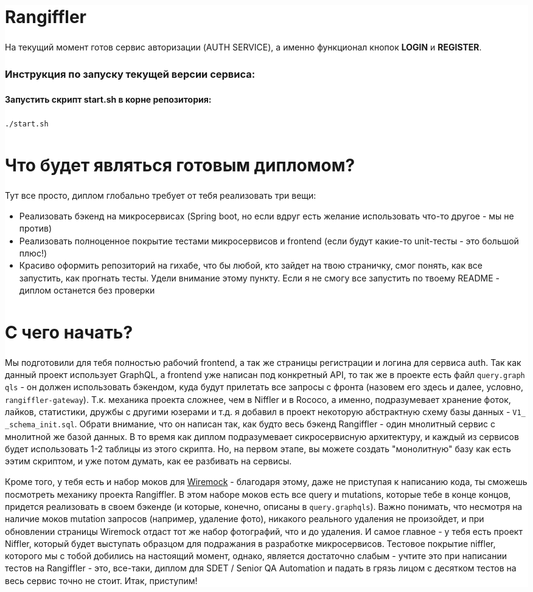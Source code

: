 # Rangiffler

  На текущий момент готов сервис авторизации (AUTH SERVICE), а именно функционал кнопок **LOGIN** и **REGISTER**.

  ### Инструкция по запуску текущей версии сервиса: 
  #### Запустить скрипт start.sh в корне репозитория:
  ```bash
  ./start.sh
  ```

# Что будет являться готовым дипломом?

  Тут все просто, диплом глобально требует от тебя реализовать три вещи:

- Реализовать бэкенд на микросервисах (Spring boot, но если вдруг есть желание использовать что-то другое - мы не против)
- Реализовать полноценное покрытие тестами микросервисов и frontend (если будут какие-то
  unit-тесты - это большой плюс!)
- Красиво оформить репозиторий на гихабе, что бы любой, кто зайдет на твою страничку, смог понять,
  как все запустить, как прогнать тесты. Удели внимание этому пункту. Если я не смогу все запустить по твоему README - диплом останется без проверки


# С чего начать?

  Мы подготовили для тебя полностью рабочий frontend, а так же страницы регистрации и логина для сервиса auth.
Так как данный проект использует GraphQL, а frontend уже написан под конкретный API, то так же в проекте есть файл
`query.graphqls` - он должен использовать бэкендом, куда будут прилетать все запросы с фронта (назовем его здесь и далее, условно, `rangiffler-gateway`).
  Т.к. механика проекта сложнее, чем в Niffler и в Rococo, а именно, подразумевает хранение фоток, лайков, статистики, дружбы с другими юзерами и т.д.
я добавил в проект некоторую абстрактную схему базы данных - `V1__schema_init.sql`. 
  Обрати внимание, что он написан так, как будто весь бэкенд Rangiffler - один мнолитный сервис с мнолитной же базой данных. В то время как диплом подразумевает сикросервисную архитектуру,
и каждый из сервисов будет использовать 1-2 таблицы из этого скрипта. Но, на первом этапе, вы можете создать "монолитную" базу как есть ээтим скриптом,
и уже потом думать, как ее разбивать на сервисы.


  Кроме того, у тебя есть и набор моков для [Wiremock](https://wiremock.org/docs/standalone/docker/) - благодаря этому, даже не приступая к написанию кода, ты сможешь посмотреть механику проекта Rangiffler.
В этом наборе моков есть все query и mutations, которые тебе в конце концов, придется реализовать в своем бэкенде (и которые, конечно, описаны в `query.graphqls`).
Важно понимать, что несмотря на наличие моков mutation запросов (например, удаление фото), никакого реального удаления не произойдет, и при обновлении страницы 
Wiremock отдаст тот же набор фотографий, что и до удаления.
  И самое главное - у тебя есть проект Niffler, который будет выступать образцом для подражания в разработке микросервисов.
Тестовое покрытие niffler, которого мы с тобой добились на настоящий момент, однако, является достаточно слабым - учтите это при написании тестов на Rangiffler - это,
все-таки, диплом для SDET / Senior QA Automation и падать в грязь лицом с десятком тестов на весь сервис
точно не стоит. Итак, приступим!
